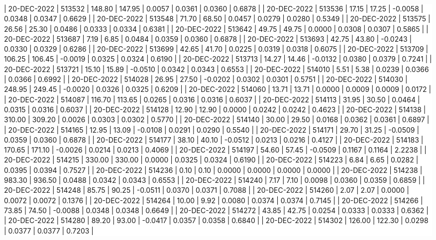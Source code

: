 | 20-DEC-2022 | 513532 | 148.80 | 147.95 | 0.0057 | 0.0361 | 0.0360 | 0.6878 |
| 20-DEC-2022 | 513536 | 17.15 | 17.25 | -0.0058 | 0.0348 | 0.0347 | 0.6629 |
| 20-DEC-2022 | 513548 | 71.70 | 68.50 | 0.0457 | 0.0279 | 0.0280 | 0.5349 |
| 20-DEC-2022 | 513575 | 26.56 | 25.30 | 0.0486 | 0.0333 | 0.0334 | 0.6381 |
| 20-DEC-2022 | 513642 | 49.75 | 49.75 | 0.0000 | 0.0308 | 0.0307 | 0.5865 |
| 20-DEC-2022 | 513687 | 7.19 | 6.85 | 0.0484 | 0.0359 | 0.0360 | 0.6878 |
| 20-DEC-2022 | 513693 | 42.75 | 43.80 | -0.0243 | 0.0330 | 0.0329 | 0.6286 |
| 20-DEC-2022 | 513699 | 42.65 | 41.70 | 0.0225 | 0.0319 | 0.0318 | 0.6075 |
| 20-DEC-2022 | 513709 | 106.25 | 106.45 | -0.0019 | 0.0325 | 0.0324 | 0.6190 |
| 20-DEC-2022 | 513713 | 14.27 | 14.46 | -0.0132 | 0.0380 | 0.0379 | 0.7241 |
| 20-DEC-2022 | 513721 | 15.10 | 15.89 | -0.0510 | 0.0342 | 0.0343 | 0.6553 |
| 20-DEC-2022 | 514010 | 5.51 | 5.38 | 0.0239 | 0.0366 | 0.0366 | 0.6992 |
| 20-DEC-2022 | 514028 | 26.95 | 27.50 | -0.0202 | 0.0302 | 0.0301 | 0.5751 |
| 20-DEC-2022 | 514030 | 248.95 | 249.45 | -0.0020 | 0.0326 | 0.0325 | 0.6209 |
| 20-DEC-2022 | 514060 | 13.71 | 13.71 | 0.0000 | 0.0009 | 0.0009 | 0.0172 |
| 20-DEC-2022 | 514087 | 116.70 | 113.65 | 0.0265 | 0.0316 | 0.0316 | 0.6037 |
| 20-DEC-2022 | 514113 | 31.95 | 30.50 | 0.0464 | 0.0315 | 0.0316 | 0.6037 |
| 20-DEC-2022 | 514128 | 12.90 | 12.90 | 0.0000 | 0.0242 | 0.0242 | 0.4623 |
| 20-DEC-2022 | 514138 | 310.00 | 309.20 | 0.0026 | 0.0303 | 0.0302 | 0.5770 |
| 20-DEC-2022 | 514140 | 30.00 | 29.50 | 0.0168 | 0.0362 | 0.0361 | 0.6897 |
| 20-DEC-2022 | 514165 | 12.95 | 13.09 | -0.0108 | 0.0291 | 0.0290 | 0.5540 |
| 20-DEC-2022 | 514171 | 29.70 | 31.25 | -0.0509 | 0.0359 | 0.0360 | 0.6878 |
| 20-DEC-2022 | 514177 | 38.10 | 40.10 | -0.0512 | 0.0213 | 0.0216 | 0.4127 |
| 20-DEC-2022 | 514183 | 170.65 | 171.10 | -0.0026 | 0.0214 | 0.0213 | 0.4069 |
| 20-DEC-2022 | 514197 | 54.60 | 57.45 | -0.0509 | 0.1167 | 0.1164 | 2.2238 |
| 20-DEC-2022 | 514215 | 330.00 | 330.00 | 0.0000 | 0.0325 | 0.0324 | 0.6190 |
| 20-DEC-2022 | 514223 | 6.84 | 6.65 | 0.0282 | 0.0395 | 0.0394 | 0.7527 |
| 20-DEC-2022 | 514236 | 0.10 | 0.10 | 0.0000 | 0.0000 | 0.0000 | 0.0000 |
| 20-DEC-2022 | 514238 | 983.30 | 936.50 | 0.0488 | 0.0342 | 0.0343 | 0.6553 |
| 20-DEC-2022 | 514240 | 7.17 | 7.10 | 0.0098 | 0.0360 | 0.0359 | 0.6859 |
| 20-DEC-2022 | 514248 | 85.75 | 90.25 | -0.0511 | 0.0370 | 0.0371 | 0.7088 |
| 20-DEC-2022 | 514260 | 2.07 | 2.07 | 0.0000 | 0.0072 | 0.0072 | 0.1376 |
| 20-DEC-2022 | 514264 | 10.00 | 9.92 | 0.0080 | 0.0374 | 0.0374 | 0.7145 |
| 20-DEC-2022 | 514266 | 73.85 | 74.50 | -0.0088 | 0.0348 | 0.0348 | 0.6649 |
| 20-DEC-2022 | 514272 | 43.85 | 42.75 | 0.0254 | 0.0333 | 0.0333 | 0.6362 |
| 20-DEC-2022 | 514280 | 89.20 | 93.00 | -0.0417 | 0.0357 | 0.0358 | 0.6840 |
| 20-DEC-2022 | 514302 | 126.00 | 122.30 | 0.0298 | 0.0377 | 0.0377 | 0.7203 |